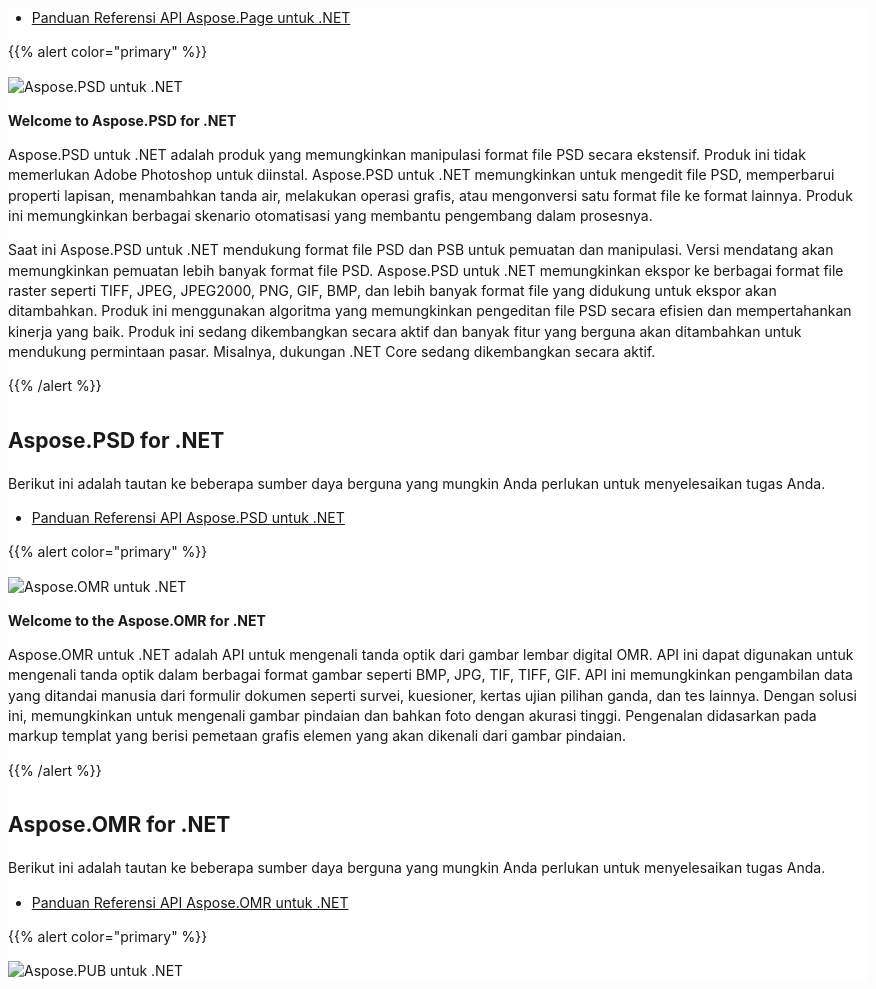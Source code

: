 - [Panduan Referensi API Aspose.Page untuk .NET](https://reference.aspose.com/page/net)

{{% alert color="primary" %}} 

![Aspose.PSD untuk .NET](aspose-psd-net.png)

**Welcome to Aspose.PSD for .NET**

Aspose.PSD untuk .NET adalah produk yang memungkinkan manipulasi format file PSD secara ekstensif. Produk ini tidak memerlukan Adobe Photoshop untuk diinstal. Aspose.PSD untuk .NET memungkinkan untuk mengedit file PSD, memperbarui properti lapisan, menambahkan tanda air, melakukan operasi grafis, atau mengonversi satu format file ke format lainnya. Produk ini memungkinkan berbagai skenario otomatisasi yang membantu pengembang dalam prosesnya.

Saat ini Aspose.PSD untuk .NET mendukung format file PSD dan PSB untuk pemuatan dan manipulasi. Versi mendatang akan memungkinkan pemuatan lebih banyak format file PSD. Aspose.PSD untuk .NET memungkinkan ekspor ke berbagai format file raster seperti TIFF, JPEG, JPEG2000, PNG, GIF, BMP, dan lebih banyak format file yang didukung untuk ekspor akan ditambahkan. Produk ini menggunakan algoritma yang memungkinkan pengeditan file PSD secara efisien dan mempertahankan kinerja yang baik. Produk ini sedang dikembangkan secara aktif dan banyak fitur yang berguna akan ditambahkan untuk mendukung permintaan pasar. Misalnya, dukungan .NET Core sedang dikembangkan secara aktif.

{{% /alert %}} 

## **Aspose.PSD for .NET**

Berikut ini adalah tautan ke beberapa sumber daya berguna yang mungkin Anda perlukan untuk menyelesaikan tugas Anda.

- [Panduan Referensi API Aspose.PSD untuk .NET](https://reference.aspose.com/net/psd)


{{% alert color="primary" %}} 

![Aspose.OMR untuk .NET](aspose-omr-net.png)

**Welcome to the Aspose.OMR for .NET** 

Aspose.OMR untuk .NET adalah API untuk mengenali tanda optik dari gambar lembar digital OMR. API ini dapat digunakan untuk mengenali tanda optik dalam berbagai format gambar seperti BMP, JPG, TIF, TIFF, GIF. API ini memungkinkan pengambilan data yang ditandai manusia dari formulir dokumen seperti survei, kuesioner, kertas ujian pilihan ganda, dan tes lainnya. Dengan solusi ini, memungkinkan untuk mengenali gambar pindaian dan bahkan foto dengan akurasi tinggi. Pengenalan didasarkan pada markup templat yang berisi pemetaan grafis elemen yang akan dikenali dari gambar pindaian.

{{% /alert %}} 

## **Aspose.OMR for .NET**

Berikut ini adalah tautan ke beberapa sumber daya berguna yang mungkin Anda perlukan untuk menyelesaikan tugas Anda.

- [Panduan Referensi API Aspose.OMR untuk .NET](https://reference.aspose.com/omr/net)

{{% alert color="primary" %}} 

![Aspose.PUB untuk .NET](aspose-pub-net.png)
